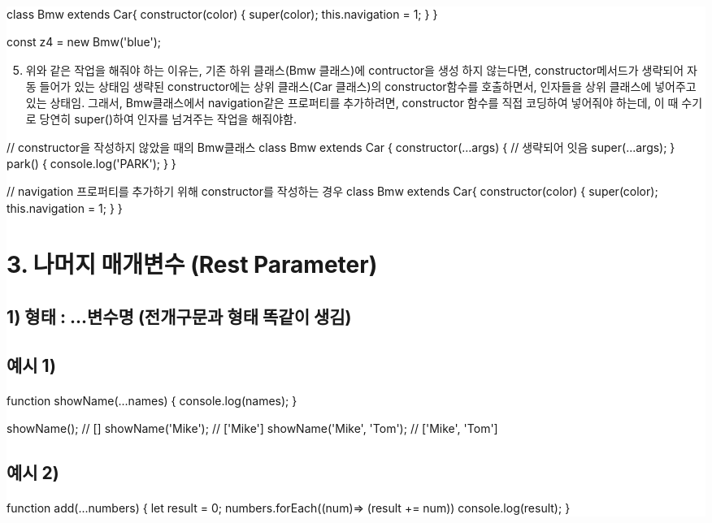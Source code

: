 class Bmw extends Car{
constructor(color) {
super(color);
this.navigation = 1;
}
}

const z4 = new Bmw('blue');

5. 위와 같은 작업을 해줘야 하는 이유는, 기존 하위 클래스(Bmw 클래스)에 contructor을 생성 하지 않는다면, constructor메서드가 생략되어 자동 들어가 있는 상태임
   생략된 constructor에는 상위 클래스(Car 클래스)의 constructor함수를 호출하면서, 인자들을 상위 클래스에 넣어주고 있는 상태임.
   그래서, Bmw클래스에서 navigation같은 프로퍼티를 추가하려면, constructor 함수를 직접 코딩하여 넣어줘야 하는데, 이 때 수기로 당연히 super()하여 인자를 넘겨주는 작업을 해줘야함.

// constructor을 작성하지 않았을 때의 Bmw클래스
class Bmw extends Car {
constructor(...args) { // 생략되어 잇음
super(...args);
}
park() {
console.log('PARK');
}
}

// navigation 프로퍼티를 추가하기 위해 constructor를 작성하는 경우
class Bmw extends Car{
constructor(color) {
super(color);
this.navigation = 1;
}
}

# 3. 나머지 매개변수 (Rest Parameter)

## 1) 형태 : ...변수명 (전개구문과 형태 똑같이 생김)

## 예시 1)

function showName(...names) {
console.log(names);
}

showName(); // []
showName('Mike'); // ['Mike']
showName('Mike', 'Tom'); // ['Mike', 'Tom']

## 예시 2)

function add(...numbers) {
let result = 0;
numbers.forEach((num)=> (result += num))
console.log(result);
}
